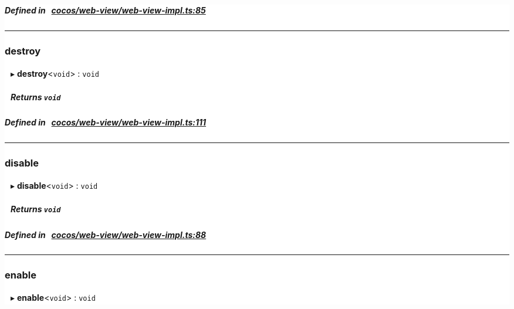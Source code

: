 
</div>

##### Defined in &nbsp;   [cocos/web-view/web-view-impl.ts:85](https://github.com/cocos-creator/engine/blob/c7bf6b8a9/cocos/web-view/web-view-impl.ts#L85)&nbsp;
___
### destroy
<div style="margin-left: 10px;">

▸   **destroy**<`void`\> : `void`









##### Returns `void`




</div>

##### Defined in &nbsp;   [cocos/web-view/web-view-impl.ts:111](https://github.com/cocos-creator/engine/blob/c7bf6b8a9/cocos/web-view/web-view-impl.ts#L111)&nbsp;
___
### disable
<div style="margin-left: 10px;">

▸   **disable**<`void`\> : `void`









##### Returns `void`




</div>

##### Defined in &nbsp;   [cocos/web-view/web-view-impl.ts:88](https://github.com/cocos-creator/engine/blob/c7bf6b8a9/cocos/web-view/web-view-impl.ts#L88)&nbsp;
___
### enable
<div style="margin-left: 10px;">

▸   **enable**<`void`\> : `void`




